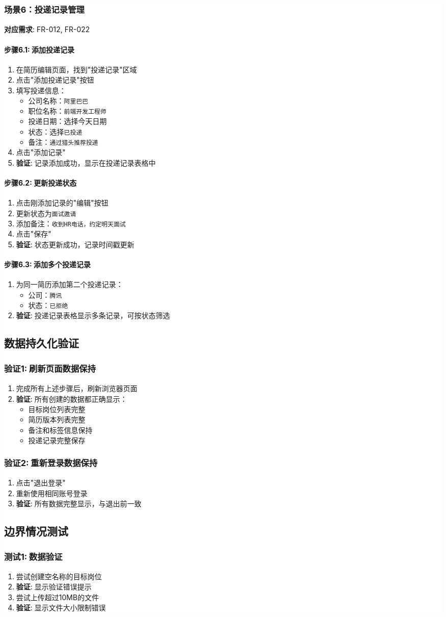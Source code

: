### 场景6：投递记录管理
**对应需求**: FR-012, FR-022

#### 步骤6.1: 添加投递记录
1. 在简历编辑页面，找到"投递记录"区域
2. 点击"添加投递记录"按钮
3. 填写投递信息：
   - 公司名称：`阿里巴巴`
   - 职位名称：`前端开发工程师`
   - 投递日期：选择今天日期
   - 状态：选择`已投递`
   - 备注：`通过猎头推荐投递`
4. 点击"添加记录"
5. **验证**: 记录添加成功，显示在投递记录表格中

#### 步骤6.2: 更新投递状态
1. 点击刚添加记录的"编辑"按钮
2. 更新状态为`面试邀请`
3. 添加备注：`收到HR电话，约定明天面试`
4. 点击"保存"
5. **验证**: 状态更新成功，记录时间戳更新

#### 步骤6.3: 添加多个投递记录
1. 为同一简历添加第二个投递记录：
   - 公司：`腾讯`
   - 状态：`已拒绝`
2. **验证**: 投递记录表格显示多条记录，可按状态筛选

## 数据持久化验证

### 验证1: 刷新页面数据保持
1. 完成所有上述步骤后，刷新浏览器页面
2. **验证**: 所有创建的数据都正确显示：
   - 目标岗位列表完整
   - 简历版本列表完整
   - 备注和标签信息保持
   - 投递记录完整保存

### 验证2: 重新登录数据保持
1. 点击"退出登录"
2. 重新使用相同账号登录
3. **验证**: 所有数据完整显示，与退出前一致

## 边界情况测试

### 测试1: 数据验证
1. 尝试创建空名称的目标岗位
2. **验证**: 显示验证错误提示
3. 尝试上传超过10MB的文件
4. **验证**: 显示文件大小限制错误
